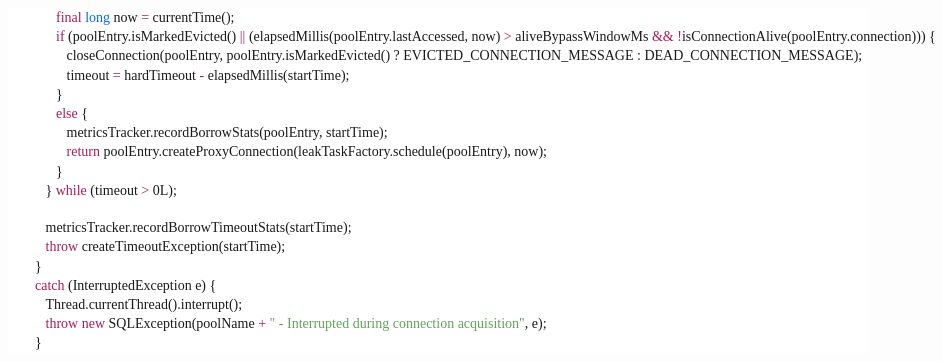 <div style="padding: 0 6px; white-space: pre; line-height: 130%;"><span style="font-family: 'Noto Serif KR';">&nbsp;&nbsp;&nbsp;&nbsp;&nbsp;&nbsp;&nbsp;&nbsp;&nbsp;&nbsp;&nbsp;&nbsp;<span style="color: #a71d5d;">final</span>&nbsp;<span style="color: #066de2;">long</span>&nbsp;now&nbsp;<span style="color: #0086b3;"></span><span style="color: #a71d5d;">=</span>&nbsp;currentTime();</span></div>
<div style="padding: 0 6px; white-space: pre; line-height: 130%;"><span style="font-family: 'Noto Serif KR';">&nbsp;&nbsp;&nbsp;&nbsp;&nbsp;&nbsp;&nbsp;&nbsp;&nbsp;&nbsp;&nbsp;&nbsp;<span style="color: #a71d5d;">if</span>&nbsp;(poolEntry.isMarkedEvicted()&nbsp;<span style="color: #0086b3;"></span><span style="color: #a71d5d;">|</span><span style="color: #0086b3;"></span><span style="color: #a71d5d;">|</span>&nbsp;(elapsedMillis(poolEntry.lastAccessed,&nbsp;now)&nbsp;<span style="color: #0086b3;"></span><span style="color: #a71d5d;">&gt;</span>&nbsp;aliveBypassWindowMs&nbsp;<span style="color: #0086b3;"></span><span style="color: #a71d5d;">&amp;</span><span style="color: #0086b3;"></span><span style="color: #a71d5d;">&amp;</span>&nbsp;<span style="color: #0086b3;"></span><span style="color: #a71d5d;">!</span>isConnectionAlive(poolEntry.connection)))&nbsp;{</span></div>
<div style="padding: 0 6px; white-space: pre; line-height: 130%;"><span style="font-family: 'Noto Serif KR';">&nbsp;&nbsp;&nbsp;&nbsp;&nbsp;&nbsp;&nbsp;&nbsp;&nbsp;&nbsp;&nbsp;&nbsp;&nbsp;&nbsp;&nbsp;closeConnection(poolEntry,&nbsp;poolEntry.isMarkedEvicted()&nbsp;?&nbsp;EVICTED_CONNECTION_MESSAGE&nbsp;:&nbsp;DEAD_CONNECTION_MESSAGE);</span></div>
<div style="padding: 0 6px; white-space: pre; line-height: 130%;"><span style="font-family: 'Noto Serif KR';">&nbsp;&nbsp;&nbsp;&nbsp;&nbsp;&nbsp;&nbsp;&nbsp;&nbsp;&nbsp;&nbsp;&nbsp;&nbsp;&nbsp;&nbsp;timeout&nbsp;<span style="color: #0086b3;"></span><span style="color: #a71d5d;">=</span>&nbsp;hardTimeout&nbsp;<span style="color: #0086b3;"></span><span style="color: #a71d5d;">-</span>&nbsp;elapsedMillis(startTime);</span></div>
<div style="padding: 0 6px; white-space: pre; line-height: 130%;"><span style="font-family: 'Noto Serif KR';">&nbsp;&nbsp;&nbsp;&nbsp;&nbsp;&nbsp;&nbsp;&nbsp;&nbsp;&nbsp;&nbsp;&nbsp;}</span></div>
<div style="padding: 0 6px; white-space: pre; line-height: 130%;"><span style="font-family: 'Noto Serif KR';">&nbsp;&nbsp;&nbsp;&nbsp;&nbsp;&nbsp;&nbsp;&nbsp;&nbsp;&nbsp;&nbsp;&nbsp;<span style="color: #a71d5d;">else</span>&nbsp;{</span></div>
<div style="padding: 0 6px; white-space: pre; line-height: 130%;"><span style="font-family: 'Noto Serif KR';">&nbsp;&nbsp;&nbsp;&nbsp;&nbsp;&nbsp;&nbsp;&nbsp;&nbsp;&nbsp;&nbsp;&nbsp;&nbsp;&nbsp;&nbsp;metricsTracker.recordBorrowStats(poolEntry,&nbsp;startTime);</span></div>
<div style="padding: 0 6px; white-space: pre; line-height: 130%;"><span style="font-family: 'Noto Serif KR';">&nbsp;&nbsp;&nbsp;&nbsp;&nbsp;&nbsp;&nbsp;&nbsp;&nbsp;&nbsp;&nbsp;&nbsp;&nbsp;&nbsp;&nbsp;<span style="color: #a71d5d;">return</span>&nbsp;poolEntry.createProxyConnection(leakTaskFactory.schedule(poolEntry),&nbsp;now);</span></div>
<div style="padding: 0 6px; white-space: pre; line-height: 130%;"><span style="font-family: 'Noto Serif KR';">&nbsp;&nbsp;&nbsp;&nbsp;&nbsp;&nbsp;&nbsp;&nbsp;&nbsp;&nbsp;&nbsp;&nbsp;}</span></div>
<div style="padding: 0 6px; white-space: pre; line-height: 130%;"><span style="font-family: 'Noto Serif KR';">&nbsp;&nbsp;&nbsp;&nbsp;&nbsp;&nbsp;&nbsp;&nbsp;&nbsp;}&nbsp;<span style="color: #a71d5d;">while</span>&nbsp;(timeout&nbsp;<span style="color: #0086b3;"></span><span style="color: #a71d5d;">&gt;</span>&nbsp;0L);</span></div>
<div style="padding: 0 6px; white-space: pre; line-height: 130%;">&nbsp;</div>
<div style="padding: 0 6px; white-space: pre; line-height: 130%;"><span style="font-family: 'Noto Serif KR';">&nbsp;&nbsp;&nbsp;&nbsp;&nbsp;&nbsp;&nbsp;&nbsp;&nbsp;metricsTracker.recordBorrowTimeoutStats(startTime);</span></div>
<div style="padding: 0 6px; white-space: pre; line-height: 130%;"><span style="font-family: 'Noto Serif KR';">&nbsp;&nbsp;&nbsp;&nbsp;&nbsp;&nbsp;&nbsp;&nbsp;&nbsp;<span style="color: #a71d5d;">throw</span>&nbsp;createTimeoutException(startTime);</span></div>
<div style="padding: 0 6px; white-space: pre; line-height: 130%;"><span style="font-family: 'Noto Serif KR';">&nbsp;&nbsp;&nbsp;&nbsp;&nbsp;&nbsp;}</span></div>
<div style="padding: 0 6px; white-space: pre; line-height: 130%;"><span style="font-family: 'Noto Serif KR';">&nbsp;&nbsp;&nbsp;&nbsp;&nbsp;&nbsp;<span style="color: #a71d5d;">catch</span>&nbsp;(InterruptedException&nbsp;e)&nbsp;{</span></div>
<div style="padding: 0 6px; white-space: pre; line-height: 130%;"><span style="font-family: 'Noto Serif KR';">&nbsp;&nbsp;&nbsp;&nbsp;&nbsp;&nbsp;&nbsp;&nbsp;&nbsp;Thread.currentThread().interrupt();</span></div>
<div style="padding: 0 6px; white-space: pre; line-height: 130%;"><span style="font-family: 'Noto Serif KR';">&nbsp;&nbsp;&nbsp;&nbsp;&nbsp;&nbsp;&nbsp;&nbsp;&nbsp;<span style="color: #a71d5d;">throw</span>&nbsp;<span style="color: #a71d5d;">new</span>&nbsp;SQLException(poolName&nbsp;<span style="color: #0086b3;"></span><span style="color: #a71d5d;">+</span>&nbsp;<span style="color: #63a35c;">"&nbsp;-&nbsp;Interrupted&nbsp;during&nbsp;connection&nbsp;acquisition"</span>,&nbsp;e);</span></div>
<div style="padding: 0 6px; white-space: pre; line-height: 130%;"><span style="font-family: 'Noto Serif KR';">&nbsp;&nbsp;&nbsp;&nbsp;&nbsp;&nbsp;}</span></div>